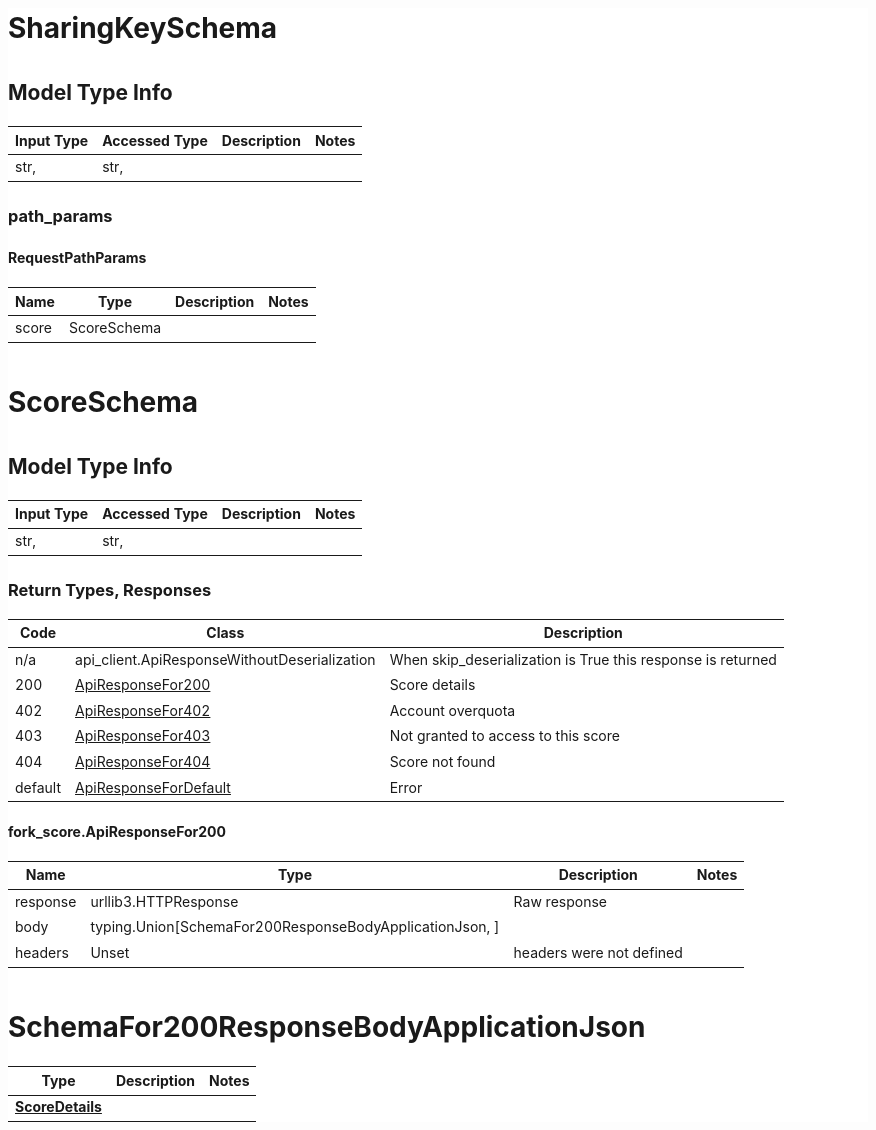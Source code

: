 
# SharingKeySchema

## Model Type Info
Input Type | Accessed Type | Description | Notes
------------ | ------------- | ------------- | -------------
str,  | str,  |  | 

### path_params
#### RequestPathParams

Name | Type | Description  | Notes
------------- | ------------- | ------------- | -------------
score | ScoreSchema | | 

# ScoreSchema

## Model Type Info
Input Type | Accessed Type | Description | Notes
------------ | ------------- | ------------- | -------------
str,  | str,  |  | 

### Return Types, Responses

Code | Class | Description
------------- | ------------- | -------------
n/a | api_client.ApiResponseWithoutDeserialization | When skip_deserialization is True this response is returned
200 | [ApiResponseFor200](#fork_score.ApiResponseFor200) | Score details
402 | [ApiResponseFor402](#fork_score.ApiResponseFor402) | Account overquota
403 | [ApiResponseFor403](#fork_score.ApiResponseFor403) | Not granted to access to this score
404 | [ApiResponseFor404](#fork_score.ApiResponseFor404) | Score not found
default | [ApiResponseForDefault](#fork_score.ApiResponseForDefault) | Error

#### fork_score.ApiResponseFor200
Name | Type | Description  | Notes
------------- | ------------- | ------------- | -------------
response | urllib3.HTTPResponse | Raw response |
body | typing.Union[SchemaFor200ResponseBodyApplicationJson, ] |  |
headers | Unset | headers were not defined |

# SchemaFor200ResponseBodyApplicationJson
Type | Description  | Notes
------------- | ------------- | -------------
[**ScoreDetails**](../../models/ScoreDetails.md) |  | 

